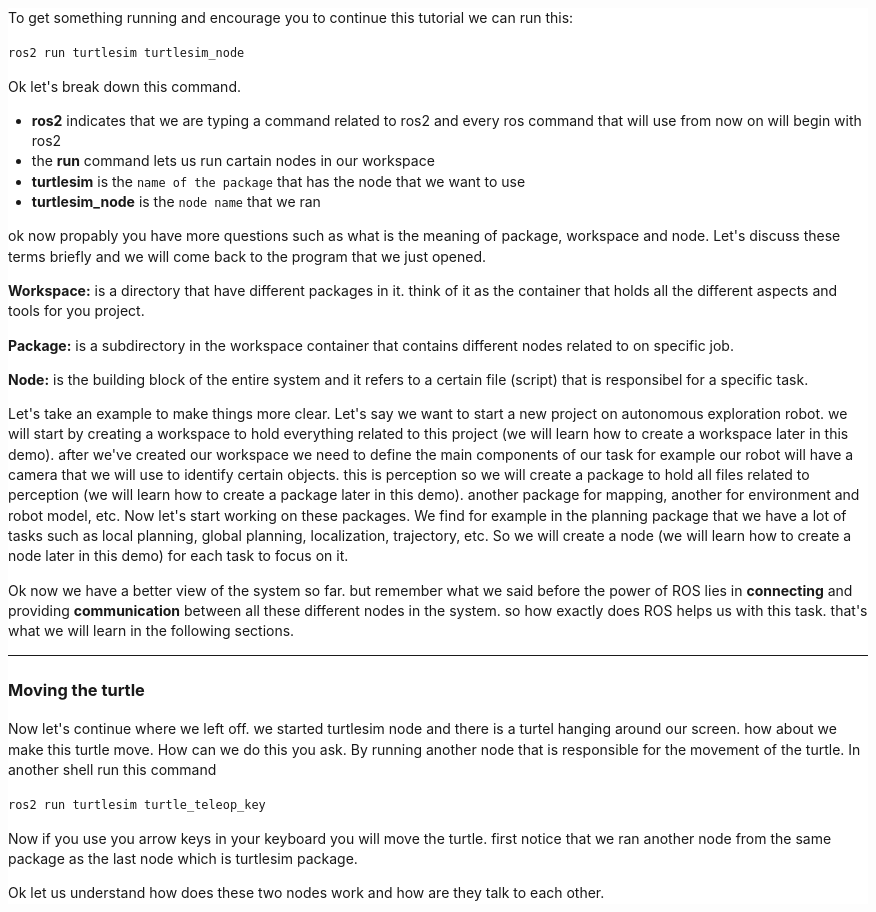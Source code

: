 To get something running and encourage you to continue this tutorial we can run this:

```bash
ros2 run turtlesim turtlesim_node
```

Ok let's break down this command.

* **ros2** indicates that we are typing a command related to ros2 and every ros command that will use from now on will begin with ros2
* the **run** command lets us run cartain nodes in our workspace
* **turtlesim** is the `name of the package` that has the node that we want to use
* **turtlesim_node** is the `node name` that we ran

ok now propably you have more questions such as what is the meaning of package, workspace and node. Let's discuss these terms briefly and we will come back to the program that we just opened.

**Workspace:** is a directory that have different packages in it. think of it as the container that holds all the different aspects and tools for you project.

**Package:** is a subdirectory in the workspace container that contains different nodes related to on specific job.

**Node:** is the building block of the entire system and it refers to a certain file (script) that is responsibel for a specific task.

Let's take an example to make things more clear. Let's say we want to start a new project on autonomous exploration robot. we will start by creating a workspace to hold everything related to this project (we will learn how to create a workspace later in this demo). after we've created our workspace we need to define the main components of our task for example our robot will have a camera that we will use to identify certain objects. this is perception so we will create a package to hold all files related to perception (we will learn how to create a package later in this demo). another package for mapping, another for environment and robot model, etc. Now let's start working on these packages. We find for example in the planning package that we have a lot of tasks such as local planning, global planning, localization, trajectory, etc. So we will create a node (we will learn how to create a node later in this demo) for each task to focus on it.

Ok now we have a better view of the system so far. but remember what we said before the power of ROS lies in **connecting** and providing **communication** between all these different nodes in the system. so how exactly does ROS helps us with this task. that's what we will learn in the following sections.

---

### Moving the turtle

Now let's continue where we left off. we started turtlesim node and there is a turtel hanging around our screen. how about we make this turtle move. How can we do this you ask. By running another node that is responsible for the movement of the turtle. In another shell run this command

```bash
ros2 run turtlesim turtle_teleop_key
```

Now if you use you arrow keys in your keyboard you will move the turtle. first notice that we ran another node from the same package as the last node which is turtlesim package.

Ok let us understand how does these two nodes work and how are they talk to each other.
